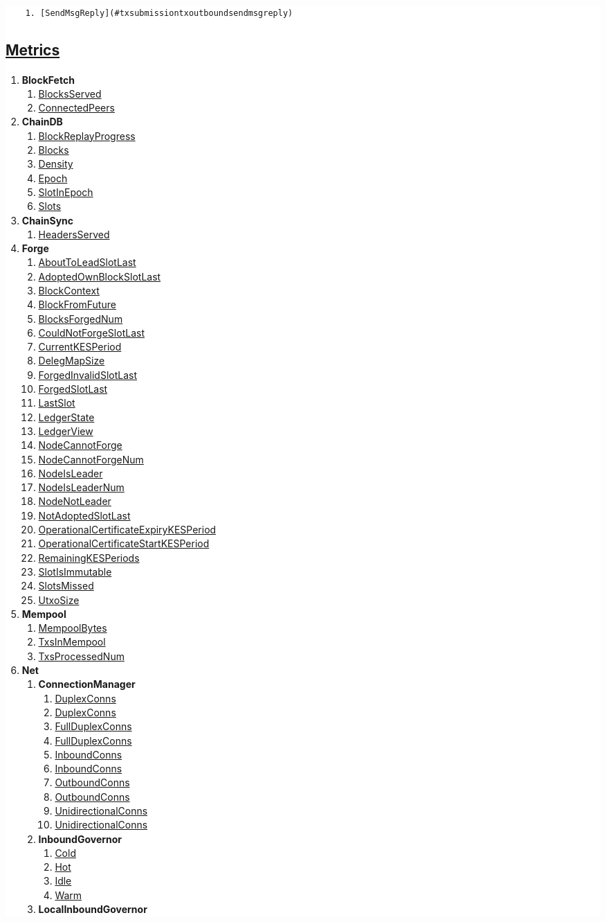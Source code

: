 		1. [SendMsgReply](#txsubmissiontxoutboundsendmsgreply)

## [Metrics](#metrics)
1. __BlockFetch__
	1. [BlocksServed](#blockfetchblocksserved)
	1. [ConnectedPeers](#blockfetchconnectedpeers)
1. __ChainDB__
	1. [BlockReplayProgress](#chaindbblockreplayprogress)
	1. [Blocks](#chaindbblocks)
	1. [Density](#chaindbdensity)
	1. [Epoch](#chaindbepoch)
	1. [SlotInEpoch](#chaindbslotinepoch)
	1. [Slots](#chaindbslots)
1. __ChainSync__
	1. [HeadersServed](#chainsyncheadersserved)
1. __Forge__
	1. [AboutToLeadSlotLast](#forgeabouttoleadslotlast)
	1. [AdoptedOwnBlockSlotLast](#forgeadoptedownblockslotlast)
	1. [BlockContext](#forgeblockcontext)
	1. [BlockFromFuture](#forgeblockfromfuture)
	1. [BlocksForgedNum](#forgeblocksforgednum)
	1. [CouldNotForgeSlotLast](#forgecouldnotforgeslotlast)
	1. [CurrentKESPeriod](#forgecurrentkesperiod)
	1. [DelegMapSize](#forgedelegmapsize)
	1. [ForgedInvalidSlotLast](#forgeforgedinvalidslotlast)
	1. [ForgedSlotLast](#forgeforgedslotlast)
	1. [LastSlot](#forgelastslot)
	1. [LedgerState](#forgeledgerstate)
	1. [LedgerView](#forgeledgerview)
	1. [NodeCannotForge](#forgenodecannotforge)
	1. [NodeCannotForgeNum](#forgenodecannotforgenum)
	1. [NodeIsLeader](#forgenodeisleader)
	1. [NodeIsLeaderNum](#forgenodeisleadernum)
	1. [NodeNotLeader](#forgenodenotleader)
	1. [NotAdoptedSlotLast](#forgenotadoptedslotlast)
	1. [OperationalCertificateExpiryKESPeriod](#forgeoperationalcertificateexpirykesperiod)
	1. [OperationalCertificateStartKESPeriod](#forgeoperationalcertificatestartkesperiod)
	1. [RemainingKESPeriods](#forgeremainingkesperiods)
	1. [SlotIsImmutable](#forgeslotisimmutable)
	1. [SlotsMissed](#forgeslotsmissed)
	1. [UtxoSize](#forgeutxosize)
1. __Mempool__
	1. [MempoolBytes](#mempoolmempoolbytes)
	1. [TxsInMempool](#mempooltxsinmempool)
	1. [TxsProcessedNum](#mempooltxsprocessednum)
1. __Net__
	1. __ConnectionManager__
		1. [DuplexConns](#netconnectionmanagerduplexconns)
		1. [DuplexConns](#netconnectionmanagerduplexconns)
		1. [FullDuplexConns](#netconnectionmanagerfullduplexconns)
		1. [FullDuplexConns](#netconnectionmanagerfullduplexconns)
		1. [InboundConns](#netconnectionmanagerinboundconns)
		1. [InboundConns](#netconnectionmanagerinboundconns)
		1. [OutboundConns](#netconnectionmanageroutboundconns)
		1. [OutboundConns](#netconnectionmanageroutboundconns)
		1. [UnidirectionalConns](#netconnectionmanagerunidirectionalconns)
		1. [UnidirectionalConns](#netconnectionmanagerunidirectionalconns)
	1. __InboundGovernor__
		1. [Cold](#netinboundgovernorcold)
		1. [Hot](#netinboundgovernorhot)
		1. [Idle](#netinboundgovernoridle)
		1. [Warm](#netinboundgovernorwarm)
	1. __LocalInboundGovernor__